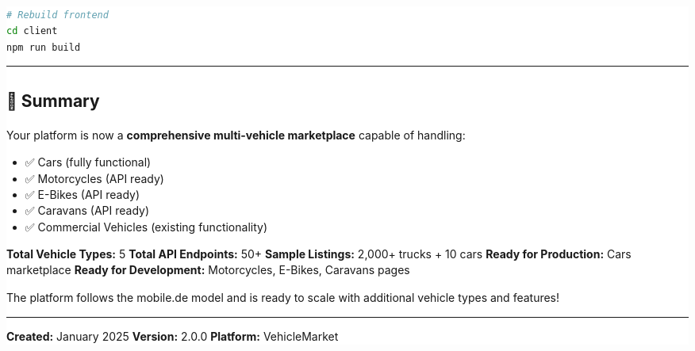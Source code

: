 ```bash
# Rebuild frontend
cd client
npm run build
```

---

## 🎊 Summary

Your platform is now a **comprehensive multi-vehicle marketplace** capable of handling:
- ✅ Cars (fully functional)
- ✅ Motorcycles (API ready)
- ✅ E-Bikes (API ready)
- ✅ Caravans (API ready)
- ✅ Commercial Vehicles (existing functionality)

**Total Vehicle Types:** 5
**Total API Endpoints:** 50+
**Sample Listings:** 2,000+ trucks + 10 cars
**Ready for Production:** Cars marketplace
**Ready for Development:** Motorcycles, E-Bikes, Caravans pages

The platform follows the mobile.de model and is ready to scale with additional vehicle types and features!

---

**Created:** January 2025
**Version:** 2.0.0
**Platform:** VehicleMarket
